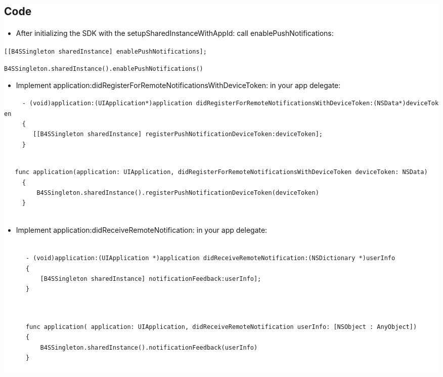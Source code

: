 ## Code

 * After initializing the SDK with the setupSharedInstanceWithAppId: call enablePushNotifications:
 <pre><code>[[B4SSingleton sharedInstance] enablePushNotifications];
</code></pre>
<pre><code class="swift">B4SSingleton.sharedInstance().enablePushNotifications()
</code></pre>	

 * Implement application:didRegisterForRemoteNotificationsWithDeviceToken: in your app delegate:
 <pre><code>	 - (void)application:(UIApplication*)application didRegisterForRemoteNotificationsWithDeviceToken:(NSData*)deviceToken
	 {
		[[B4SSingleton sharedInstance] registerPushNotificationDeviceToken:deviceToken];
	 }
 </code></pre>
 <pre><code class="swift">	 func application(application: UIApplication, didRegisterForRemoteNotificationsWithDeviceToken deviceToken: NSData) 
	 {
		 B4SSingleton.sharedInstance().registerPushNotificationDeviceToken(deviceToken)
	 }
 </code></pre>	
 
 * Implement application:didReceiveRemoteNotification: in your app delegate:
  <pre><code>
	  - (void)application:(UIApplication ​*)application didReceiveRemoteNotification:(NSDictionary *​)userInfo
	  {
		  [B4SSingleton sharedInstance] notificationFeedback:userInfo];
	  }
  </code></pre>
  <pre><code class="swift">
	  func application( application: UIApplication, didReceiveRemoteNotification userInfo: [NSObject : AnyObject])
	  {
		  B4SSingleton.sharedInstance().notificationFeedback(userInfo)
	  }
  </code></pre>
